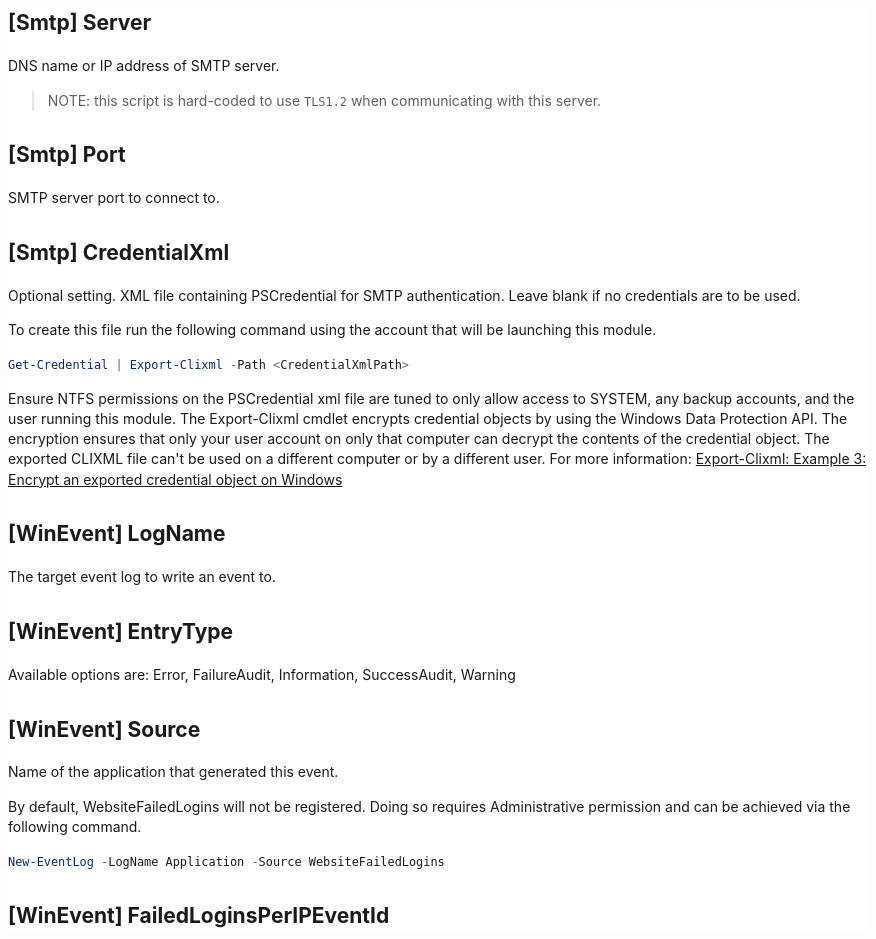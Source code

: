 ## [Smtp] Server ##

DNS name or IP address of SMTP server.

> NOTE: this script is hard-coded to use `TLS1.2` when communicating with this server.


## [Smtp] Port ##

SMTP server port to connect to.


## [Smtp] CredentialXml ##

Optional setting. XML file containing PSCredential for SMTP authentication. Leave blank if no credentials are to be used.

To create this file run the following command using the account that will be launching this module.

```powershell
Get-Credential | Export-Clixml -Path <CredentialXmlPath>
```

Ensure NTFS permissions on the PSCredential xml file are tuned to only allow access to SYSTEM, any backup accounts, and the user running this module. The Export-Clixml cmdlet encrypts credential objects by using the Windows Data Protection API. The encryption ensures that only your user account on only that computer can decrypt the contents of the credential object. The exported CLIXML file can't be used on a different computer or by a different user. For more information: [Export-Clixml: Example 3: Encrypt an exported credential object on Windows](https://docs.microsoft.com/en-us/powershell/module/microsoft.powershell.utility/export-clixml?view=powershell-7.1#example-3--encrypt-an-exported-credential-object-on-windows)


## [WinEvent] LogName ##

The target event log to write an event to.


## [WinEvent] EntryType ##

Available options are: Error, FailureAudit, Information, SuccessAudit, Warning


## [WinEvent] Source ##

Name of the application that generated this event.

By default, WebsiteFailedLogins will not be registered. Doing so requires Administrative permission and can be achieved via the following command.

```powershell
New-EventLog -LogName Application -Source WebsiteFailedLogins
```


## [WinEvent] FailedLoginsPerIPEventId ##

